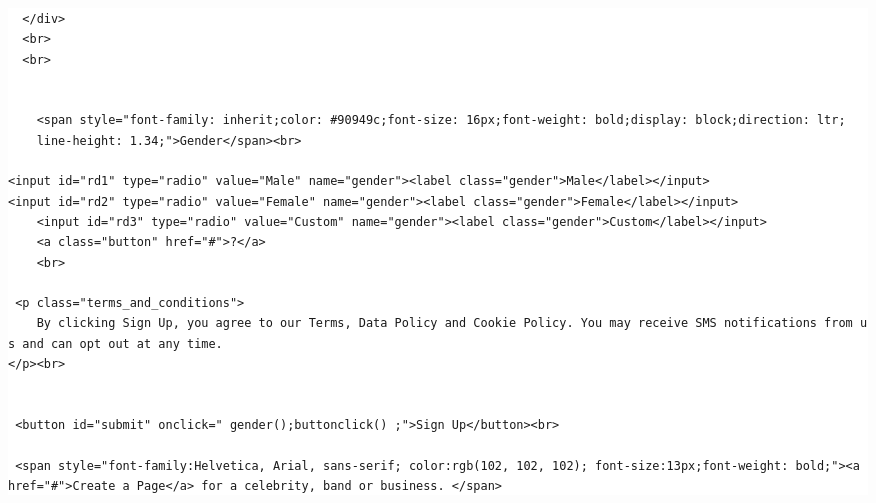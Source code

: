 	  </div>
	  <br>
	  <br>
    

		<span style="font-family: inherit;color: #90949c;font-size: 16px;font-weight: bold;display: block;direction: ltr;
	    line-height: 1.34;">Gender</span><br>

    <input id="rd1" type="radio" value="Male" name="gender"><label class="gender">Male</label></input>
    <input id="rd2" type="radio" value="Female" name="gender"><label class="gender">Female</label></input>
		<input id="rd3" type="radio" value="Custom" name="gender"><label class="gender">Custom</label></input>
		<a class="button" href="#">?</a>
		<br>

     <p class="terms_and_conditions">
		By clicking Sign Up, you agree to our Terms, Data Policy and Cookie Policy. You may receive SMS notifications from us and can opt out at any time.
	</p><br>


     <button id="submit" onclick=" gender();buttonclick() ;">Sign Up</button><br>

     <span style="font-family:Helvetica, Arial, sans-serif; color:rgb(102, 102, 102); font-size:13px;font-weight: bold;"><a href="#">Create a Page</a> for a celebrity, band or business. </span>



  </div>


  <div class="footer">
		

  </div>

</body>

</html>
